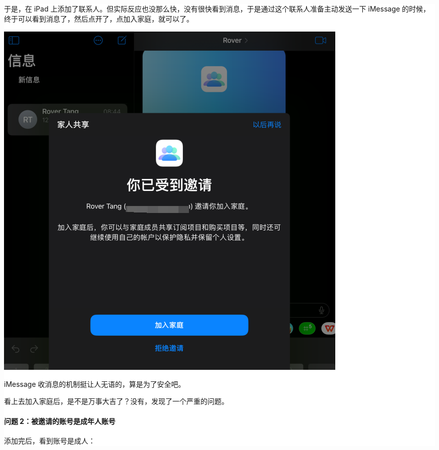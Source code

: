 于是，在 iPad 上添加了联系人。但实际反应也没那么快，没有很快看到消息，于是通过这个联系人准备主动发送一下 iMessage 的时候，终于可以看到消息了，然后点开了，点加入家庭，就可以了。

![](static/QStTbpnE6orJRLxykNPckknSnSf.png)

iMessage 收消息的机制挺让人无语的，算是为了安全吧。

看上去加入家庭后，是不是万事大吉了？没有，发现了一个严重的问题。

#### 问题 2：被邀请的账号是成年人账号

添加完后，看到账号是成人：
